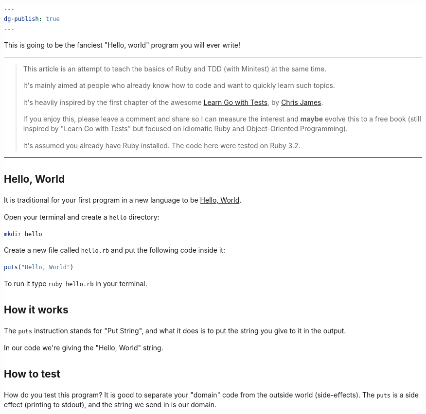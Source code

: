 ```yaml
---
dg-publish: true
---
```

This is going to be the fanciest "Hello, world" program you will ever write!

---

> This article is an attempt to teach the basics of Ruby and TDD (with Minitest) at the same time.
> 
> It's mainly aimed at people who already know how to code and want to quickly learn such topics.
> 
> It's heavily inspired by the first chapter of the awesome [Learn Go with Tests](https://quii.gitbook.io/), by [Chris James](https://quii.dev/).
> 
> If you enjoy this, please leave a comment and share so I can measure the interest and **maybe** evolve this to a free book (still inspired by "Learn Go with Tests" but focused on idiomatic Ruby and Object-Oriented Programming).
> 
> It's assumed you already have Ruby installed. The code here were tested on Ruby 3.2.

---

## Hello, World

It is traditional for your first program in a new language to be [Hello, World](https://en.m.wikipedia.org/wiki/%22Hello,_World!%22_program).

Open your terminal and create a `hello` directory:
```bash
mkdir hello
```

Create a new file called `hello.rb` and put the following code inside it:
```ruby
puts("Hello, World")
```

To run it type `ruby hello.rb` in your terminal.

## How it works

The `puts` instruction stands for "Put String", and what it does is to put the string you give to it in the output.

In our code we're giving the "Hello, World" string.


## How to test

How do you test this program? It is good to separate your "domain" code from the outside world (side-effects). The `puts` is a side effect (printing to stdout), and the string we send in is our domain.
